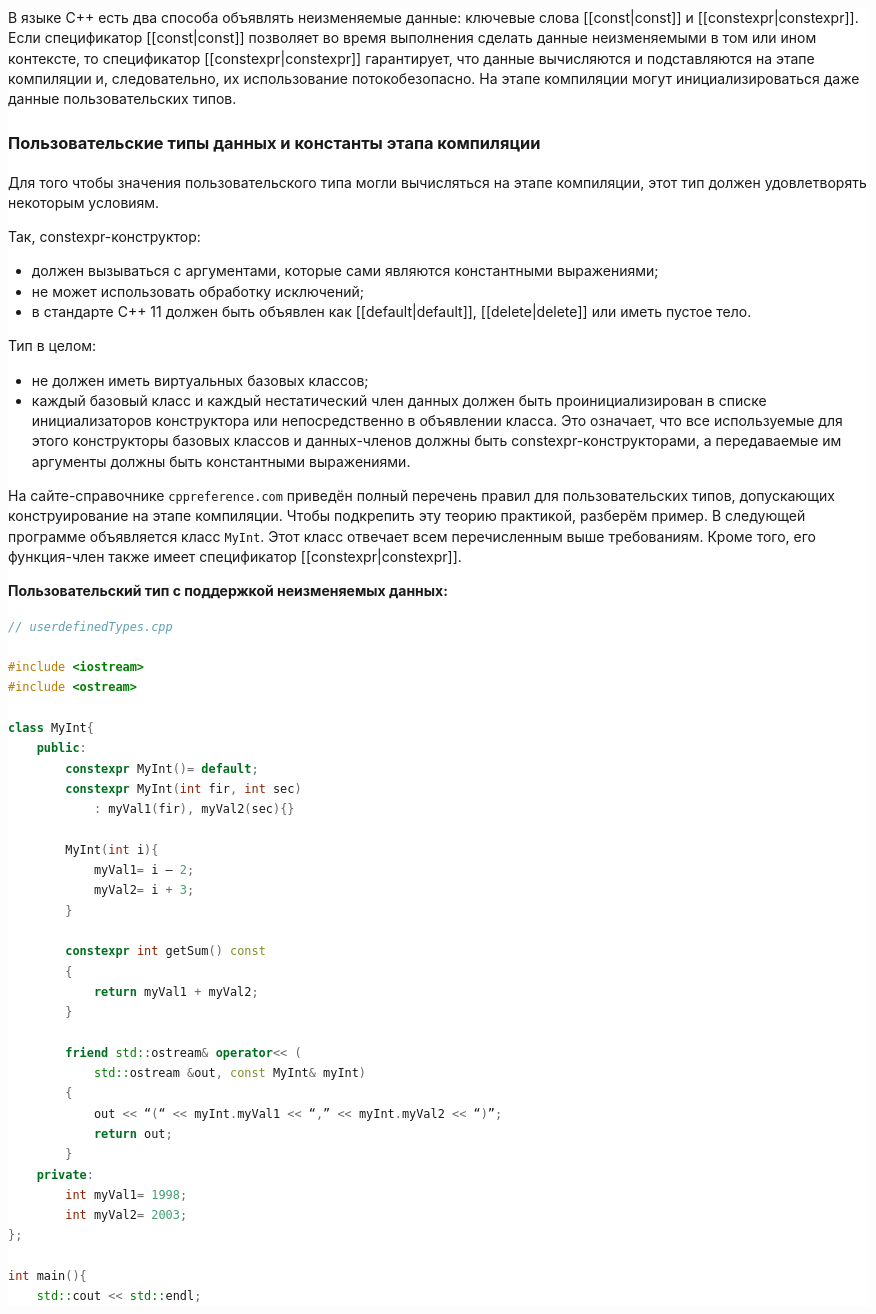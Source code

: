 В языке C++ есть два способа объявлять неизменяемые данные: ключевые слова [[const|const]] и [[constexpr|constexpr]]. Если спецификатор [[const|const]] позволяет во время выполнения сделать данные неизменяемыми в том или ином контексте, то специ­фикатор [[constexpr|constexpr]] гарантирует, что данные вычисляются и подставляются на этапе компиляции и, следовательно, их использование потокобезопасно. На этапе компиляции могут инициализироваться даже данные пользовательских типов.

### Пользовательские типы данных и константы этапа компиляции

Для того чтобы значения пользовательского типа могли вычисляться на этапе компиляции, этот тип должен удовлетворять некоторым условиям.

Так, constexpr-конструктор:
* должен вызываться с аргументами, которые сами являются константными выражениями;
* не может использовать обработку исключений;
* в стандарте C++ 11 должен быть объявлен как [[default|default]], [[delete|delete]] или иметь пустое тело.

Тип в целом:
* не должен иметь виртуальных базовых классов;
* каждый базовый класс и каждый нестатический член данных должен быть проинициализирован в списке инициализаторов конструктора или непосредственно в объявлении класса. Это означает, что все используемые для этого конструкторы базовых классов и данных-членов должны быть constexpr-конструкторами, а передаваемые им аргументы должны быть константными выражениями.

На сайте-справочнике `cppreference.com` приведён полный перечень правил для пользовательских типов, допускающих конструирование на этапе компиляции. Чтобы подкрепить эту теорию практикой, разберём пример. В следующей программе объявляется класс `MyInt`. Этот класс отвечает всем перечисленным выше требованиям. Кроме того, его функция-член также имеет спецификатор [[constexpr|constexpr]].

**Пользовательский тип с поддержкой неизменяемых данных:**
```c++
// userdefinedTypes.cpp

#include <iostream>
#include <ostream>

class MyInt{
	public:
		constexpr MyInt()= default;
		constexpr MyInt(int fir, int sec)
			: myVal1(fir), myVal2(sec){}

		MyInt(int i){
			myVal1= i – 2;
			myVal2= i + 3;
		}

		constexpr int getSum() const 
		{ 
			return myVal1 + myVal2; 
		}

		friend std::ostream& operator<< (
			std::ostream &out, const MyInt& myInt)
		{
			out << “(“ << myInt.myVal1 << “,” << myInt.myVal2 << “)”;
			return out;
		}
	private:
		int myVal1= 1998;
		int myVal2= 2003;
};

int main(){
	std::cout << std::endl;
```